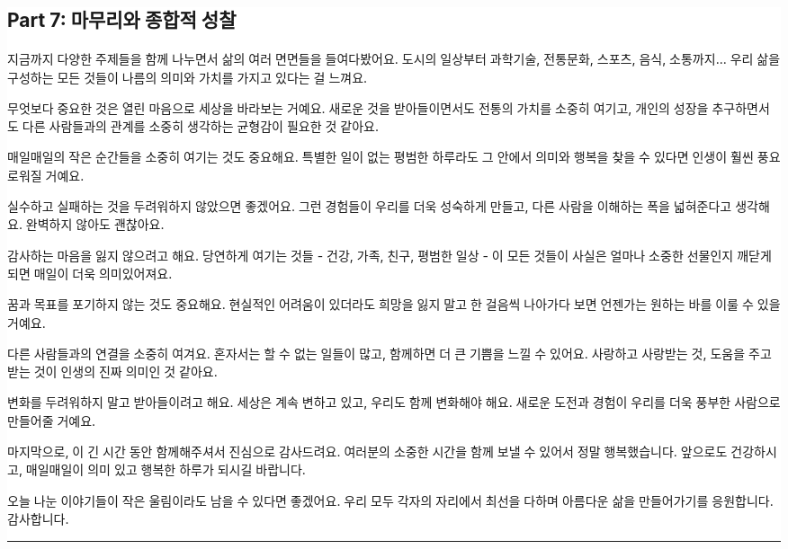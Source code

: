 
## Part 7: 마무리와 종합적 성찰

지금까지 다양한 주제들을 함께 나누면서 삶의 여러 면면들을 들여다봤어요. 도시의 일상부터 과학기술, 전통문화, 스포츠, 음식, 소통까지... 우리 삶을 구성하는 모든 것들이 나름의 의미와 가치를 가지고 있다는 걸 느껴요.

무엇보다 중요한 것은 열린 마음으로 세상을 바라보는 거예요. 새로운 것을 받아들이면서도 전통의 가치를 소중히 여기고, 개인의 성장을 추구하면서도 다른 사람들과의 관계를 소중히 생각하는 균형감이 필요한 것 같아요.

매일매일의 작은 순간들을 소중히 여기는 것도 중요해요. 특별한 일이 없는 평범한 하루라도 그 안에서 의미와 행복을 찾을 수 있다면 인생이 훨씬 풍요로워질 거예요.

실수하고 실패하는 것을 두려워하지 않았으면 좋겠어요. 그런 경험들이 우리를 더욱 성숙하게 만들고, 다른 사람을 이해하는 폭을 넓혀준다고 생각해요. 완벽하지 않아도 괜찮아요.

감사하는 마음을 잃지 않으려고 해요. 당연하게 여기는 것들 - 건강, 가족, 친구, 평범한 일상 - 이 모든 것들이 사실은 얼마나 소중한 선물인지 깨닫게 되면 매일이 더욱 의미있어져요.

꿈과 목표를 포기하지 않는 것도 중요해요. 현실적인 어려움이 있더라도 희망을 잃지 말고 한 걸음씩 나아가다 보면 언젠가는 원하는 바를 이룰 수 있을 거예요.

다른 사람들과의 연결을 소중히 여겨요. 혼자서는 할 수 없는 일들이 많고, 함께하면 더 큰 기쁨을 느낄 수 있어요. 사랑하고 사랑받는 것, 도움을 주고받는 것이 인생의 진짜 의미인 것 같아요.

변화를 두려워하지 말고 받아들이려고 해요. 세상은 계속 변하고 있고, 우리도 함께 변화해야 해요. 새로운 도전과 경험이 우리를 더욱 풍부한 사람으로 만들어줄 거예요.

마지막으로, 이 긴 시간 동안 함께해주셔서 진심으로 감사드려요. 여러분의 소중한 시간을 함께 보낼 수 있어서 정말 행복했습니다. 앞으로도 건강하시고, 매일매일이 의미 있고 행복한 하루가 되시길 바랍니다.

오늘 나눈 이야기들이 작은 울림이라도 남을 수 있다면 좋겠어요. 우리 모두 각자의 자리에서 최선을 다하며 아름다운 삶을 만들어가기를 응원합니다. 감사합니다.

---
